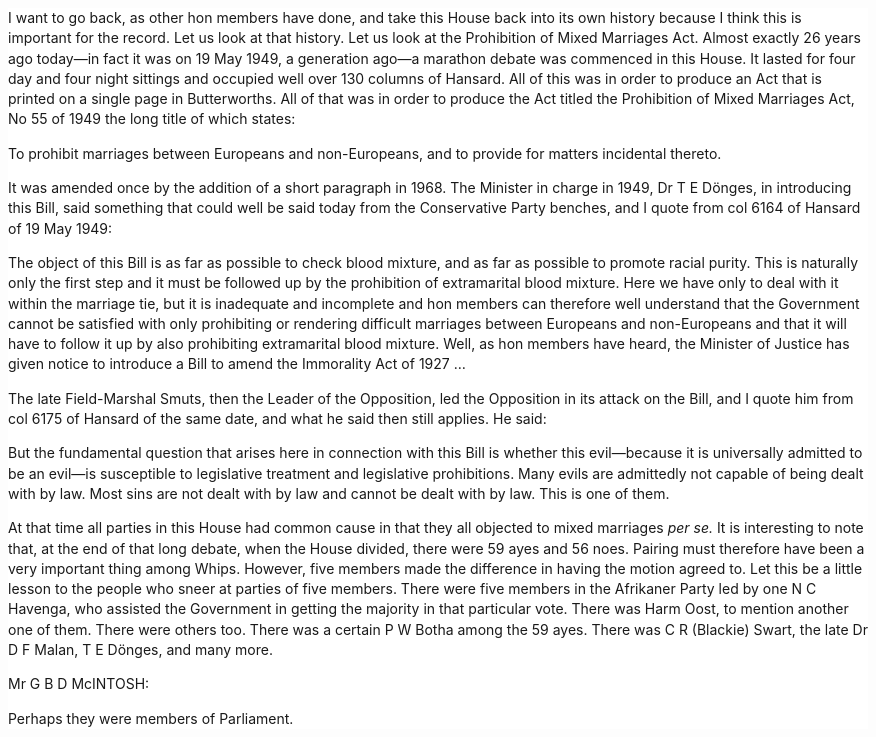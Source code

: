 <p>I want to go back, as other hon members have done, and take this House back into its own history because I think this is important for the record. Let us look at that history. Let us look at the Prohibition of Mixed Marriages Act. Almost exactly 26 years ago today&#x2014;in fact it was on 19 May 1949, a generation ago&#x2014;a marathon debate was commenced in this House. It lasted for four day and four night sittings and occupied well over 130 columns of Hansard. All of this was in order to produce an Act that is printed on a single page in Butterworths. All of that was in order to produce the Act titled the Prohibition of Mixed Marriages Act, No 55 of 1949 the long title of which states:</p>

<block name="quote">To prohibit marriages between Europeans and non-Europeans, and to provide for matters incidental thereto.</block>

<p>It was amended once by the addition of a <span class="col_5893-5894" refersTo="page_0307"/>short paragraph in 1968. The Minister in charge in 1949, Dr T E Dönges, in introducing this Bill, said something that could well be said today from the Conservative Party benches, and I quote from col 6164 of Hansard of 19 May 1949:</p>

<block name="quote">The object of this Bill is as far as possible to check blood mixture, and as far as possible to promote racial purity. This is naturally only the first step and it must be followed up by the prohibition of extramarital blood mixture. Here we have only to deal with it within the marriage tie, but it is inadequate and incomplete and hon members can therefore well understand that the Government cannot be satisfied with only prohibiting or rendering difficult marriages between Europeans and non-Europeans and that it will have to follow it up by also prohibiting extramarital blood mixture. Well, as hon members have heard, the Minister of Justice has given notice to introduce a Bill to amend the Immorality Act of 1927 &#x2026;</block>

<p>The late Field-Marshal Smuts, then the Leader of the Opposition, led the Opposition in its attack on the Bill, and I quote him from col 6175 of Hansard of the same date, and what he said then still applies. He said:</p>

<block name="quote">But the fundamental question that arises here in connection with this Bill is whether this evil&#x2014;because it is universally admitted to be an evil&#x2014;is susceptible to legislative treatment and legislative prohibitions. Many evils are admittedly not capable of being dealt with by law. Most sins are not dealt with by law and cannot be dealt with by law. This is one of them.</block>

<p>At that time all parties in this House had common cause in that they all objected to mixed marriages <i>per se.</i> It is interesting to note that, at the end of that long debate, when the House divided, there were 59 ayes and 56 noes. Pairing must therefore have been a very important thing among Whips. However, five members made the difference in having the motion agreed to. Let this be a little lesson to the people who sneer at parties of five members. There were five members in the Afrikaner Party led by one N C Havenga, who assisted the Government in getting the majority in that particular vote. There was Harm Oost, to mention another one of them. There were others too. There was a certain P W Botha among the 59 ayes. There was C R (Blackie) Swart, the late Dr D F Malan, T E Dönges, and many more.</p>

</speech>

<speech by="#mcintosh">

<from>Mr <person refersTo="hansard_za">G B D McINTOSH</person>:</from>

<p>Perhaps they were members of Parliament.</p>

</speech>
